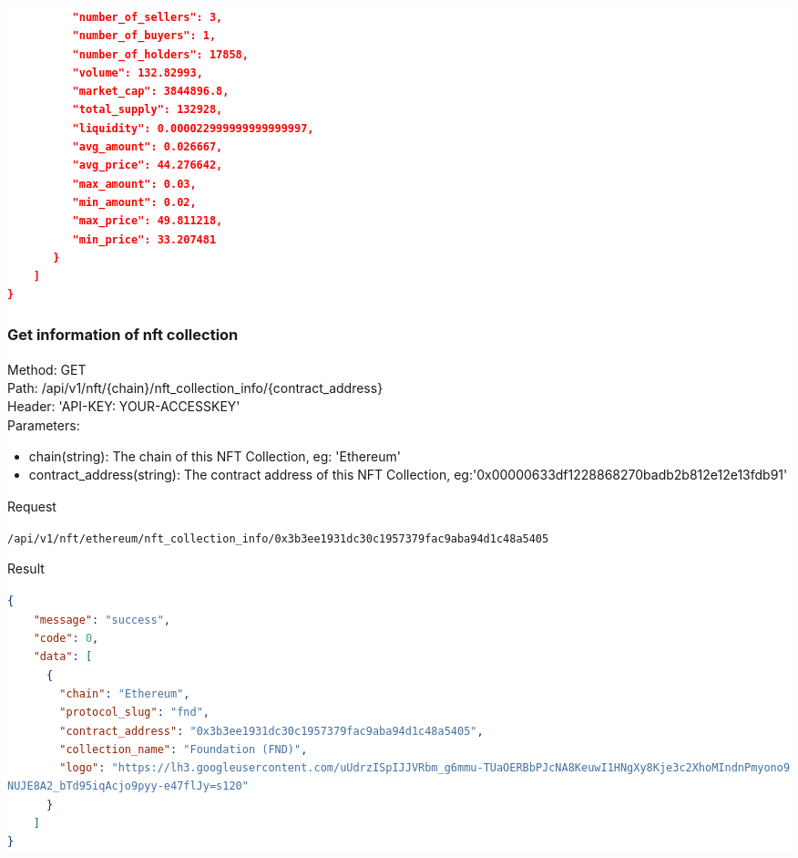 ```json
          "number_of_sellers": 3,
          "number_of_buyers": 1,
          "number_of_holders": 17858,
          "volume": 132.82993,
          "market_cap": 3844896.8,
          "total_supply": 132928,
          "liquidity": 0.000022999999999999997,
          "avg_amount": 0.026667,
          "avg_price": 44.276642,
          "max_amount": 0.03,
          "min_amount": 0.02,
          "max_price": 49.811218,
          "min_price": 33.207481
       }
    ]
}
```

### Get information of nft collection

Method: GET\
Path: /api/v1/nft/{chain}/nft\_collection\_info/{contract\_address}\
Header: 'API-KEY: YOUR-ACCESSKEY'\
Parameters:

* chain(string): The chain of this NFT Collection, eg: 'Ethereum'
* contract\_address(string): The contract address of this NFT Collection, eg:'0x00000633df1228868270badb2b812e12e13fdb91'

Request

```http
/api/v1/nft/ethereum/nft_collection_info/0x3b3ee1931dc30c1957379fac9aba94d1c48a5405 
```

Result

```json
{
    "message": "success",
    "code": 0,
    "data": [
      {
        "chain": "Ethereum",
        "protocol_slug": "fnd",
        "contract_address": "0x3b3ee1931dc30c1957379fac9aba94d1c48a5405",
        "collection_name": "Foundation (FND)",
        "logo": "https://lh3.googleusercontent.com/uUdrzISpIJJVRbm_g6mmu-TUaOERBbPJcNA8KeuwI1HNgXy8Kje3c2XhoMIndnPmyono9NUJE8A2_bTd95iqAcjo9pyy-e47flJy=s120"
      }
    ] 
}
```
